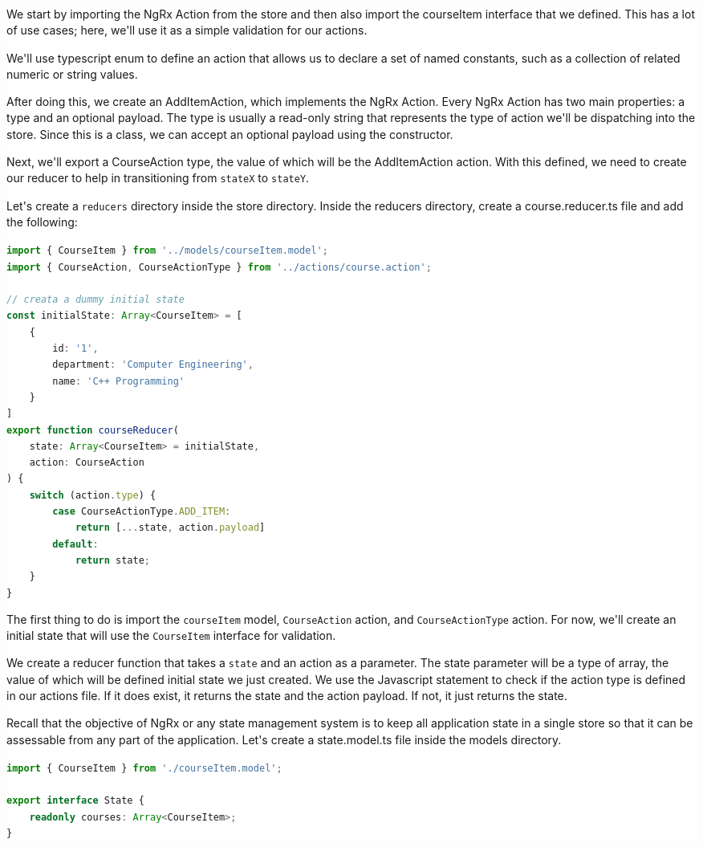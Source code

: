 We start by importing the NgRx Action from the store and then also import the courseItem interface that we defined. This has a lot of use cases; here, we'll use it as a simple validation for our actions.

We'll use typescript enum to define an action that allows us to declare a set of named constants, such as a collection of related numeric or string values.

After doing this, we create an AddItemAction, which implements the NgRx Action. Every NgRx Action has two main properties: a type and an optional payload. The type is usually a read-only string that represents the type of action we'll be dispatching into the store. Since this is a class, we can accept an optional payload using the constructor.

Next, we'll export a CourseAction type, the value of which will be the AddItemAction action. With this defined, we need to create our reducer to help in transitioning from `stateX` to `stateY`.

Let's create a `reducers` directory inside the store directory. Inside the reducers directory, create a course.reducer.ts file and add the following:
```typescript
import { CourseItem } from '../models/courseItem.model';
import { CourseAction, CourseActionType } from '../actions/course.action';

// creata a dummy initial state
const initialState: Array<CourseItem> = [
    {
        id: '1',
        department: 'Computer Engineering',
        name: 'C++ Programming'
    }
]
export function courseReducer(
    state: Array<CourseItem> = initialState,
    action: CourseAction
) {
    switch (action.type) {
        case CourseActionType.ADD_ITEM:
            return [...state, action.payload]
        default: 
            return state;
    }
}
```

The first thing to do is import the `courseItem` model, `CourseAction` action, and `CourseActionType` action. For now, we'll create an initial state that will use the `CourseItem` interface for validation.

We create a reducer function that takes a `state` and an action as a parameter. The state parameter will be a type of array, the value of which will be defined initial state we just created. We use the Javascript statement to check if the action type is defined in our actions file. If it does exist, it returns the state and the action payload. If not, it just returns the state.

Recall that the objective of NgRx or any state management system is to keep all application state in a single store so that it can be assessable from any part of the application. Let's create a state.model.ts file inside the models directory.
```typescript
import { CourseItem } from './courseItem.model';

export interface State {
    readonly courses: Array<CourseItem>;
}
```
